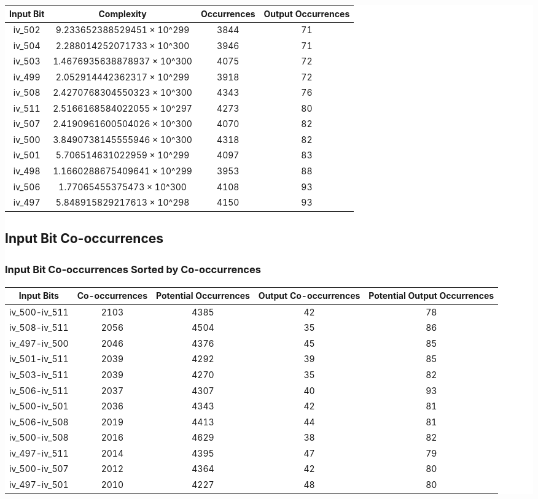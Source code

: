 | Input Bit | Complexity | Occurrences | Output Occurrences |
|:---------:|:----------:|:-----------:|:------------------:|
| iv_502 | 9.233652388529451 × 10^299 | 3844 | 71 |
| iv_504 | 2.288014252071733 × 10^300 | 3946 | 71 |
| iv_503 | 1.4676935638878937 × 10^300 | 4075 | 72 |
| iv_499 | 2.052914442362317 × 10^299 | 3918 | 72 |
| iv_508 | 2.4270768304550323 × 10^300 | 4343 | 76 |
| iv_511 | 2.5166168584022055 × 10^297 | 4273 | 80 |
| iv_507 | 2.4190961600504026 × 10^300 | 4070 | 82 |
| iv_500 | 3.8490738145555946 × 10^300 | 4318 | 82 |
| iv_501 | 5.706514631022959 × 10^299 | 4097 | 83 |
| iv_498 | 1.1660288675409641 × 10^299 | 3953 | 88 |
| iv_506 | 1.77065455375473 × 10^300 | 4108 | 93 |
| iv_497 | 5.848915829217613 × 10^298 | 4150 | 93 |

## Input Bit Co-occurrences

### Input Bit Co-occurrences Sorted by Co-occurrences

| Input Bits | Co-occurrences | Potential Occurrences | Output Co-occurrences | Potential Output Occurrences |
|:----------:|:--------------:|:---------------------:|:---------------------:|:----------------------------:|
| iv_500-iv_511 | 2103 | 4385 | 42 | 78 |
| iv_508-iv_511 | 2056 | 4504 | 35 | 86 |
| iv_497-iv_500 | 2046 | 4376 | 45 | 85 |
| iv_501-iv_511 | 2039 | 4292 | 39 | 85 |
| iv_503-iv_511 | 2039 | 4270 | 35 | 82 |
| iv_506-iv_511 | 2037 | 4307 | 40 | 93 |
| iv_500-iv_501 | 2036 | 4343 | 42 | 81 |
| iv_506-iv_508 | 2019 | 4413 | 44 | 81 |
| iv_500-iv_508 | 2016 | 4629 | 38 | 82 |
| iv_497-iv_511 | 2014 | 4395 | 47 | 79 |
| iv_500-iv_507 | 2012 | 4364 | 42 | 80 |
| iv_497-iv_501 | 2010 | 4227 | 48 | 80 |
